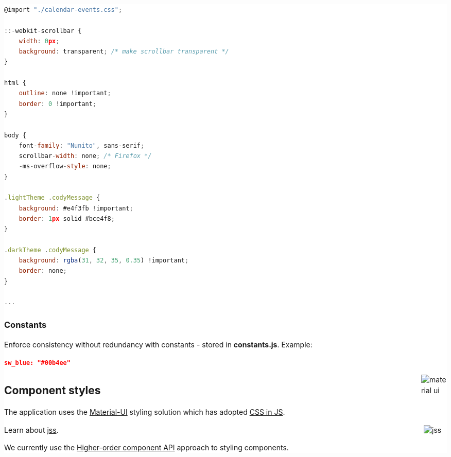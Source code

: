 ```javascript
@import "./calendar-events.css";

::-webkit-scrollbar {
    width: 0px;
    background: transparent; /* make scrollbar transparent */
}

html {
    outline: none !important;
    border: 0 !important;
}

body {
    font-family: "Nunito", sans-serif;
    scrollbar-width: none; /* Firefox */
    -ms-overflow-style: none;
}

.lightTheme .codyMessage {
    background: #e4f3fb !important;
    border: 1px solid #bce4f8;
}

.darkTheme .codyMessage {
    background: rgba(31, 32, 35, 0.35) !important;
    border: none;
}

...

```

### Constants

Enforce consistency without redundancy with constants - stored in **constants.js**. Example:

```json
sw_blue: "#00b4ee"
```

<img src="https://material-ui.com/static/images/material-ui-logo.svg" alt="material ui" title="material ui" width=50 align=right />

## Component styles

The application uses the [Material-UI](https://material-ui.com/styles/basics/) styling solution which has adopted [CSS in JS](https://cssinjs.org/?v=v10.0.0-alpha.24).

<img src="https://raw.githubusercontent.com/jsstyles/logo/master/logo.png" alt="jss" title="jss" width=45 align=right />

Learn about [jss](https://cssinjs.org/?v=v10.0.0-alpha.24).

We currently use the [Higher-order component API](https://material-ui.com/styles/basics/#higher-order-component-api) approach to styling components.
